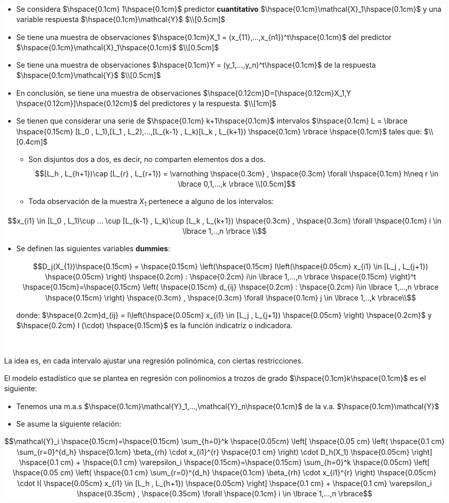 
- Se considera $\hspace{0.1cm} 1\hspace{0.1cm}$ predictor **cuantitativo** $\hspace{0.1cm}\mathcal{X}_1\hspace{0.1cm}$ y una variable respuesta $\hspace{0.1cm}\mathcal{Y}$ $\\[0.5cm]$


- Se tiene una muestra de observaciones $\hspace{0.1cm}X_1 = (x_{11},...,x_{n1})^t\hspace{0.1cm}$ del predictor $\hspace{0.1cm}\mathcal{X}_1\hspace{0.1cm}$  $\\[0.5cm]$


- Se tiene una muestra de observaciones $\hspace{0.1cm}Y = (y_1,...,y_n)^t\hspace{0.1cm}$ de la respuesta $\hspace{0.1cm}\mathcal{Y}$ $\\[0.5cm]$


- En conclusión, se tiene una muestra de observaciones $\hspace{0.12cm}D=[\hspace{0.12cm}X_1,Y \hspace{0.12cm}]\hspace{0.12cm}$
del predictores y la respuesta. $\\[1cm]$


- Se tienen que considerar una serie de $\hspace{0.1cm} k+1\hspace{0.1cm}$ intervalos $\hspace{0.1cm} L = \lbrace \hspace{0.15cm} [L_0 , L_1),[L_1 , L_2),...,[L_{k-1} , L_k)[L_k , L_{k+1}) \hspace{0.1cm} \rbrace  \hspace{0.1cm}$ tales que: $\\[0.4cm]$

    - Son disjuntos dos a dos, es decir, no comparten elementos dos a dos. $$[L_h , L_{h+1})\cap [L_{r} , L_{r+1}) = \varnothing   \hspace{0.3cm}  ,   \hspace{0.3cm} \forall  \hspace{0.1cm} h\neq r \in \lbrace 0,1,...,k \rbrace \\[0.5cm]$$

    - Toda observación de la muestra $X_1$ pertenece a alguno de los intervalos:

$$x_{i1} \in [L_0 , L_1)\cup ... \cup [L_{k-1} , L_k)\cup [L_k , L_{k+1}) \hspace{0.3cm}  ,   \hspace{0.3cm}  \forall \hspace{0.1cm} i \in \lbrace 1,..,n \rbrace \\$$



- Se definen las siguientes variables **dummies**:


    $$D_j(X_{1})\hspace{0.15cm} = \hspace{0.15cm} \left(\hspace{0.15cm} I\left(\hspace{0.05cm} x_{i1} \in [L_j , L_{j+1}) \hspace{0.05cm} \right) \hspace{0.2cm} : \hspace{0.2cm} i\in \lbrace 1,...,n   \rbrace  \hspace{0.15cm} \right)^t \hspace{0.15cm}=\hspace{0.15cm} \left( \hspace{0.15cm} d_{ij}  \hspace{0.2cm} : \hspace{0.2cm} i\in \lbrace 1,...,n   \rbrace  \hspace{0.15cm} \right) \hspace{0.3cm}  ,   \hspace{0.3cm}  \forall \hspace{0.1cm} j \in \lbrace 1,..,k \rbrace\\$$  



    donde: $\hspace{0.2cm}d_{ij} = I\left(\hspace{0.05cm} x_{i1} \in [L_j , L_{j+1}) \hspace{0.05cm} \right) \hspace{0.2cm}$ y  $\hspace{0.2cm} I (\cdot) \hspace{0.15cm}$ es la función indicatriz o indicadora.

<br>

La idea es, en cada intervalo ajustar una regresión polinómica, con ciertas restricciones.



El modelo estadístico que se plantea en regresión con  polinomios a trozos de grado $\hspace{0.1cm}k\hspace{0.1cm}$ es el siguiente:

- Tenemos una m.a.s $\hspace{0.1cm}\mathcal{Y}_1,...,\mathcal{Y}_n\hspace{0.1cm}$ de la v.a. $\hspace{0.1cm}\mathcal{Y}$

- Se asume la siguiente relación:

$$\mathcal{Y}_i \hspace{0.15cm}=\hspace{0.15cm}     \sum_{h=0}^k \hspace{0.05cm} \left[ \hspace{0.05 cm} \left( \hspace{0.1 cm} \sum_{r=0}^{d_h} \hspace{0.1cm}  \beta_{rh} \cdot x_{i1}^{r} \hspace{0.1 cm} \right) \cdot D_h(X_1) \hspace{0.05cm} \right]  \hspace{0.1 cm} +  \hspace{0.1 cm} \varepsilon_i \hspace{0.15cm}=\hspace{0.15cm}      \sum_{h=0}^k \hspace{0.05cm} \left[  \hspace{0.05 cm} \left( \hspace{0.1 cm}   \sum_{r=0}^{d_h} \hspace{0.1cm} \beta_{rh} \cdot x_{i1}^{r} \right) \hspace{0.05cm} \cdot I( \hspace{0.05cm} x_{i1} \in [L_h , L_{h+1}) \hspace{0.05cm} \right]  \hspace{0.1 cm} +  \hspace{0.1 cm} \varepsilon_i \hspace{0.35cm} , \hspace{0.35cm} \forall \hspace{0.1cm} i \in \lbrace 1,...,n \rbrace$$ 

